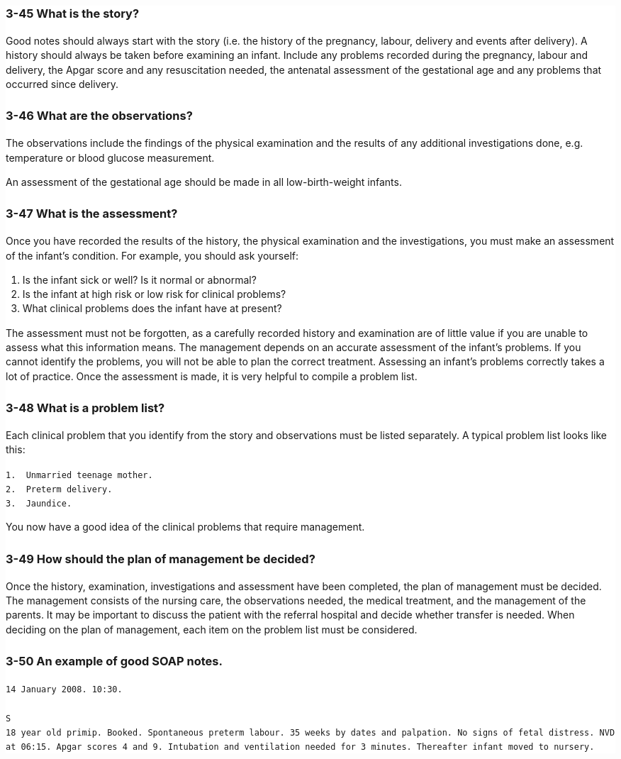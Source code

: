 ### 3-45 What is the story?

Good notes should always start with the story (i.e. the history of the pregnancy, labour, delivery and events after delivery). A history should always be taken before examining an infant. Include any problems recorded during the pregnancy, labour and delivery, the Apgar score and any resuscitation needed, the antenatal assessment of the gestational age and any problems that occurred since delivery.

### 3-46 What are the observations?

The observations include the findings of the physical examination and the results of any additional investigations done, e.g. temperature or blood glucose measurement.

An assessment of the gestational age should be made in all low-birth-weight infants.

### 3-47 What is the assessment?

Once you have recorded the results of the history, the physical examination and the investigations, you must make an assessment of the infant’s condition. For example, you should ask yourself:

1.	Is the infant sick or well? Is it normal or abnormal?
2.	Is the infant at high risk or low risk for clinical problems?
3.	What clinical problems does the infant have at present?

The assessment must not be forgotten, as a carefully recorded history and examination are of little value if you are unable to assess what this information means. The management depends on an accurate assessment of the infant’s problems. If you cannot identify the problems, you will not be able to plan the correct treatment. Assessing an infant’s problems correctly takes a lot of practice. Once the assessment is made, it is very helpful to compile a problem list.

### 3-48 What is a problem list?

Each clinical problem that you identify from the story and observations must be listed separately. A typical problem list looks like this:

	1.	Unmarried teenage mother.
	2.	Preterm delivery.
	3.	Jaundice.

You now have a good idea of the clinical problems that require management.

### 3-49 How should the plan of management be decided?

Once the history, examination, investigations and assessment have been completed, the plan of management must be decided. The management consists of the nursing care, the observations needed, the medical treatment, and the management of the parents. It may be important to discuss the patient with the referral hospital and decide whether transfer is needed. When deciding on the plan of management, each item on the problem list must be considered.

### 3-50 An example of good SOAP notes.

	14 January 2008. 10:30.

	S
	18 year old primip. Booked. Spontaneous preterm labour. 35 weeks by dates and palpation. No signs of fetal distress. NVD at 06:15. Apgar scores 4 and 9. Intubation and ventilation needed for 3 minutes. Thereafter infant moved to nursery. 
